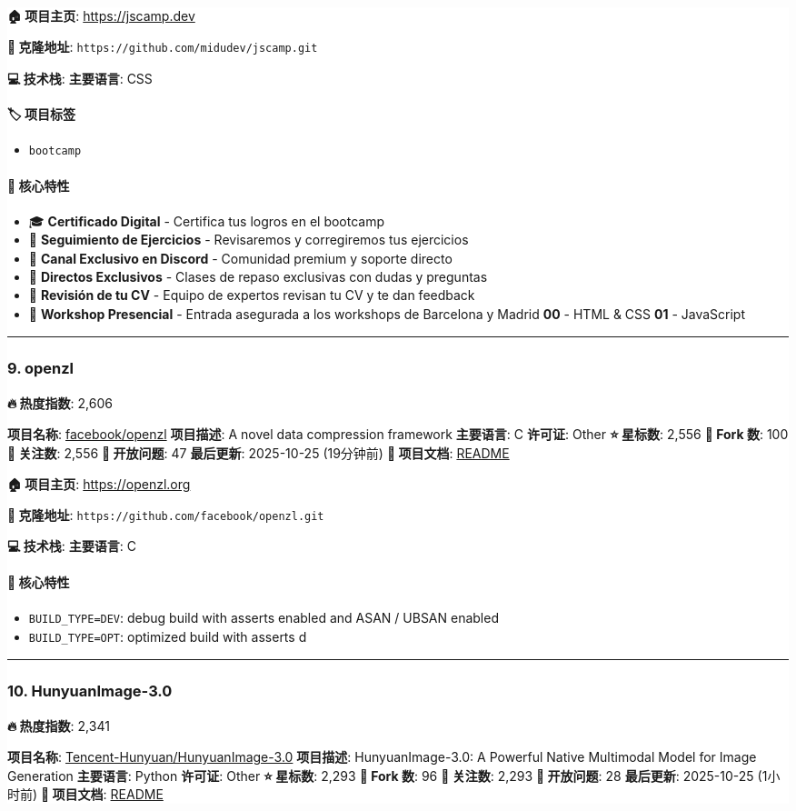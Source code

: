 **🏠 项目主页**: https://jscamp.dev

**📂 克隆地址**: `https://github.com/midudev/jscamp.git`

**💻 技术栈**: **主要语言**: CSS

#### 🏷️ 项目标签
- `bootcamp`

#### 🎯 核心特性
- 🎓 **Certificado Digital** - Certifica tus logros en el bootcamp
- 📝 **Seguimiento de Ejercicios** - Revisaremos y corregiremos tus ejercicios
- 💬 **Canal Exclusivo en Discord** - Comunidad premium y soporte directo
- 🎥 **Directos Exclusivos** - Clases de repaso exclusivas con dudas y preguntas
- 📄 **Revisión de tu CV** - Equipo de expertos revisan tu CV y te dan feedback
- 🏢 **Workshop Presencial** - Entrada asegurada a los workshops de Barcelona y Madrid
**00** - HTML & CSS
**01** - JavaScript

---

### 9. openzl

**🔥 热度指数**: 2,606

**项目名称**: [facebook/openzl](https://github.com/facebook/openzl)
**项目描述**: A novel data compression framework
**主要语言**: C
**许可证**: Other
**⭐ 星标数**: 2,556
**🍴 Fork 数**: 100
**👀 关注数**: 2,556
**🐛 开放问题**: 47
**最后更新**: 2025-10-25 (19分钟前)
**📖 项目文档**: [README](3ziye-20251025-all/9-openzl-Readme.md)

**🏠 项目主页**: https://openzl.org

**📂 克隆地址**: `https://github.com/facebook/openzl.git`

**💻 技术栈**: **主要语言**: C

#### 🎯 核心特性
- `BUILD_TYPE=DEV`: debug build with asserts enabled and ASAN / UBSAN enabled
- `BUILD_TYPE=OPT`: optimized build with asserts d

---

### 10. HunyuanImage-3.0

**🔥 热度指数**: 2,341

**项目名称**: [Tencent-Hunyuan/HunyuanImage-3.0](https://github.com/Tencent-Hunyuan/HunyuanImage-3.0)
**项目描述**: HunyuanImage-3.0: A Powerful Native Multimodal Model for Image Generation
**主要语言**: Python
**许可证**: Other
**⭐ 星标数**: 2,293
**🍴 Fork 数**: 96
**👀 关注数**: 2,293
**🐛 开放问题**: 28
**最后更新**: 2025-10-25 (1小时前)
**📖 项目文档**: [README](3ziye-20251025-all/10-HunyuanImage-3.0-Readme.md)

